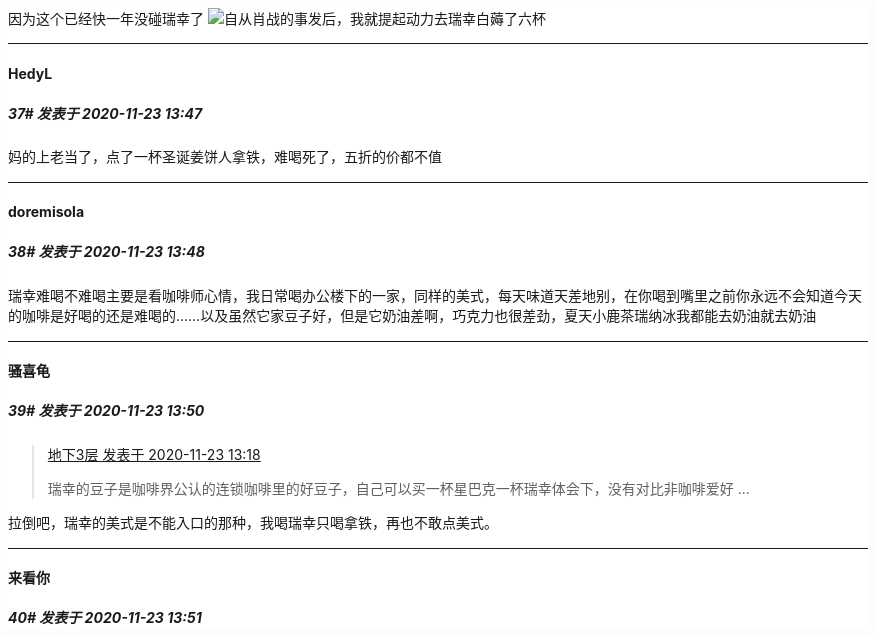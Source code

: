 
因为这个已经快一年没碰瑞幸了</blockquote>
<img src="https://static.saraba1st.com/image/smiley/face2017/067.png" referrerpolicy="no-referrer">自从肖战的事发后，我就提起动力去瑞幸白薅了六杯







*****

####  HedyL  
##### 37#       发表于 2020-11-23 13:47




妈的上老当了，点了一杯圣诞姜饼人拿铁，难喝死了，五折的价都不值







*****

####  doremisola  
##### 38#       发表于 2020-11-23 13:48




瑞幸难喝不难喝主要是看咖啡师心情，我日常喝办公楼下的一家，同样的美式，每天味道天差地别，在你喝到嘴里之前你永远不会知道今天的咖啡是好喝的还是难喝的……以及虽然它家豆子好，但是它奶油差啊，巧克力也很差劲，夏天小鹿茶瑞纳冰我都能去奶油就去奶油







*****

####  骚喜龟  
##### 39#       发表于 2020-11-23 13:50



<blockquote><a href="httphttps://bbs.saraba1st.com/2b/forum.php?mod=redirect&amp;goto=findpost&amp;pid=49491464&amp;ptid=1973829" target="_blank">地下3层 发表于 2020-11-23 13:18</a>

瑞幸的豆子是咖啡界公认的连锁咖啡里的好豆子，自己可以买一杯星巴克一杯瑞幸体会下，没有对比非咖啡爱好 ...</blockquote>
拉倒吧，瑞幸的美式是不能入口的那种，我喝瑞幸只喝拿铁，再也不敢点美式。







*****

####  来看你  
##### 40#       发表于 2020-11-23 13:51

